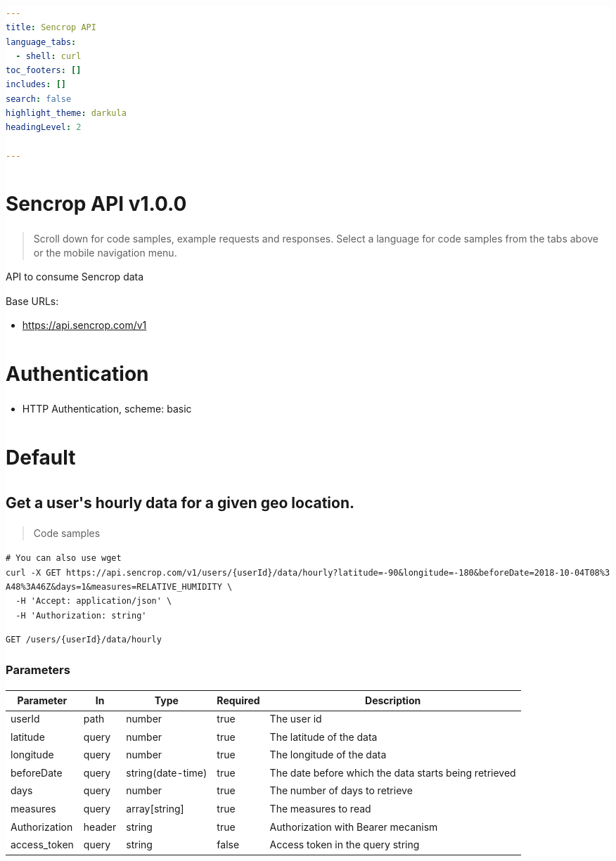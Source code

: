 ```yaml
---
title: Sencrop API
language_tabs:
  - shell: curl
toc_footers: []
includes: []
search: false
highlight_theme: darkula
headingLevel: 2

---
```


<h1 id="Sencrop-API">Sencrop API v1.0.0</h1>

> Scroll down for code samples, example requests and responses. Select a language for code samples from the tabs above or the mobile navigation menu.

API to consume Sencrop data

Base URLs:

* <a href="https://api.sencrop.com/v1">https://api.sencrop.com/v1</a>

# Authentication

- HTTP Authentication, scheme: basic 

<h1 id="Sencrop-API-Default">Default</h1>

## Get a user's hourly data for a given geo location.

<a id="opIdgetUserHourlyData"></a>

> Code samples

```shell
# You can also use wget
curl -X GET https://api.sencrop.com/v1/users/{userId}/data/hourly?latitude=-90&longitude=-180&beforeDate=2018-10-04T08%3A48%3A46Z&days=1&measures=RELATIVE_HUMIDITY \
  -H 'Accept: application/json' \
  -H 'Authorization: string'

```

`GET /users/{userId}/data/hourly`

<h3 id="get-a-user's-hourly-data-for-a-given-geo-location.-parameters">Parameters</h3>

|Parameter|In|Type|Required|Description|
|---|---|---|---|---|
|userId|path|number|true|The user id|
|latitude|query|number|true|The latitude of the data|
|longitude|query|number|true|The longitude of the data|
|beforeDate|query|string(date-time)|true|The date before which the data starts being retrieved|
|days|query|number|true|The number of days to retrieve|
|measures|query|array[string]|true|The measures to read|
|Authorization|header|string|true|Authorization with Bearer mecanism|
|access_token|query|string|false|Access token in the query string|
